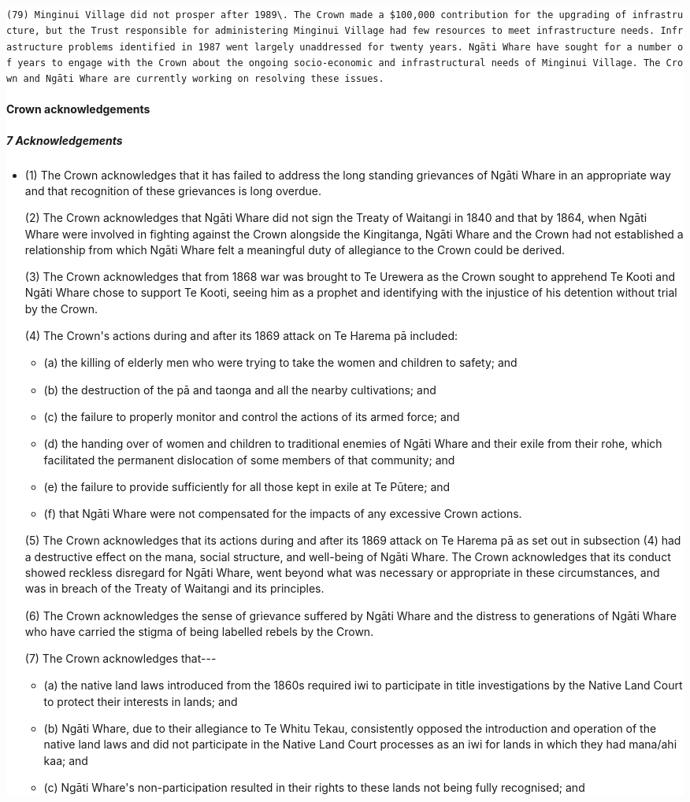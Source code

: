     (79) Minginui Village did not prosper after 1989\. The Crown made a $100,000 contribution for the upgrading of infrastructure, but the Trust responsible for administering Minginui Village had few resources to meet infrastructure needs. Infrastructure problems identified in 1987 went largely unaddressed for twenty years. Ngāti Whare have sought for a number of years to engage with the Crown about the ongoing socio-economic and infrastructural needs of Minginui Village. The Crown and Ngāti Whare are currently working on resolving these issues.

#### Crown acknowledgements

##### 7 Acknowledgements
    
*   (1) The Crown acknowledges that it has failed to address the long standing grievances of Ngāti Whare in an appropriate way and that recognition of these grievances is long overdue.
    
    (2) The Crown acknowledges that Ngāti Whare did not sign the Treaty of Waitangi in 1840 and that by 1864, when Ngāti Whare were involved in fighting against the Crown alongside the Kingitanga, Ngāti Whare and the Crown had not established a relationship from which Ngāti Whare felt a meaningful duty of allegiance to the Crown could be derived.
    
    (3) The Crown acknowledges that from 1868 war was brought to Te Urewera as the Crown sought to apprehend Te Kooti and Ngāti Whare chose to support Te Kooti, seeing him as a prophet and identifying with the injustice of his detention without trial by the Crown.
    
    (4) The Crown's actions during and after its 1869 attack on Te Harema pā included:
        
    *   (a) the killing of elderly men who were trying to take the women and children to safety; and
    
    *   (b) the destruction of the pā and taonga and all the nearby cultivations; and
    
    *   (c) the failure to properly monitor and control the actions of its armed force; and
    
    *   (d) the handing over of women and children to traditional enemies of Ngāti Whare and their exile from their rohe, which facilitated the permanent dislocation of some members of that community; and
    
    *   (e) the failure to provide sufficiently for all those kept in exile at Te Pūtere; and
    
    *   (f) that Ngāti Whare were not compensated for the impacts of any excessive Crown actions.
    
    (5) The Crown acknowledges that its actions during and after its 1869 attack on Te Harema pā as set out in subsection (4) had a destructive effect on the mana, social structure, and well-being of Ngāti Whare. The Crown acknowledges that its conduct showed reckless disregard for Ngāti Whare, went beyond what was necessary or appropriate in these circumstances, and was in breach of the Treaty of Waitangi and its principles.
    
    (6) The Crown acknowledges the sense of grievance suffered by Ngāti Whare and the distress to generations of Ngāti Whare who have carried the stigma of being labelled rebels by the Crown.
    
    (7) The Crown acknowledges that---
        
    *   (a) the native land laws introduced from the 1860s required iwi to participate in title investigations by the Native Land Court to protect their interests in lands; and
    
    *   (b) Ngāti Whare, due to their allegiance to Te Whitu Tekau, consistently opposed the introduction and operation of the native land laws and did not participate in the Native Land Court processes as an iwi for lands in which they had mana/ahi kaa; and
    
    *   (c) Ngāti Whare's non-participation resulted in their rights to these lands not being fully recognised; and
    